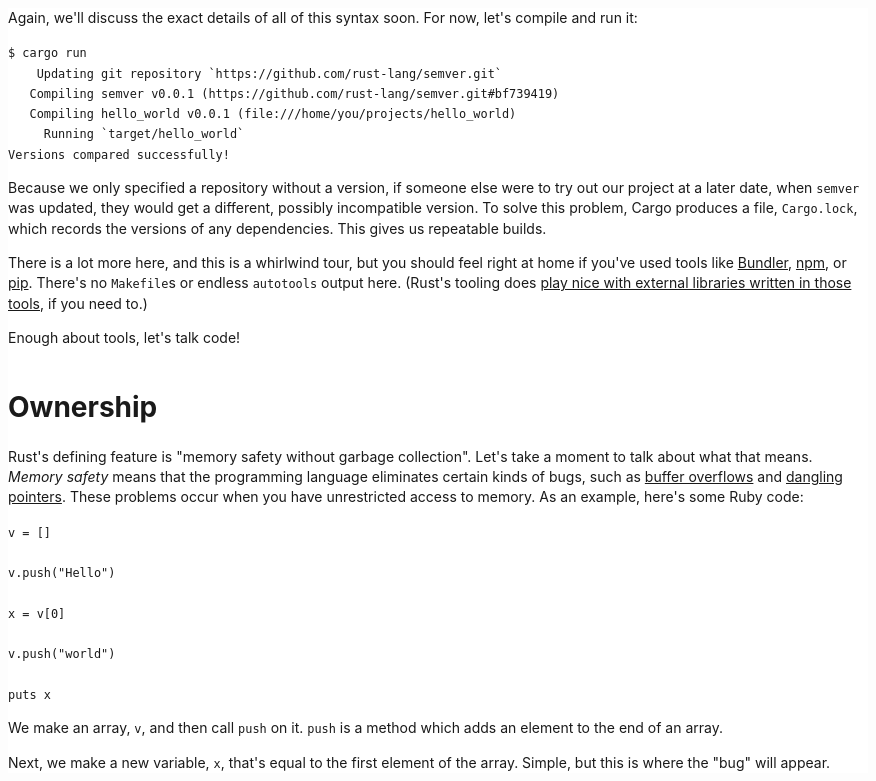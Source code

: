Again, we'll discuss the exact details of all of this syntax soon. For now,
let's compile and run it:

```{bash}
$ cargo run
    Updating git repository `https://github.com/rust-lang/semver.git`
   Compiling semver v0.0.1 (https://github.com/rust-lang/semver.git#bf739419)
   Compiling hello_world v0.0.1 (file:///home/you/projects/hello_world)
     Running `target/hello_world`
Versions compared successfully!
```

Because we only specified a repository without a version, if someone else were
to try out our project at a later date, when `semver` was updated, they would
get a different, possibly incompatible version. To solve this problem, Cargo
produces a file, `Cargo.lock`, which records the versions of any dependencies.
This gives us repeatable builds.

There is a lot more here, and this is a whirlwind tour, but you should feel
right at home if you've used tools like [Bundler](http://bundler.io/),
[npm](https://www.npmjs.org/), or [pip](https://pip.pypa.io/en/latest/).
There's no `Makefile`s or endless `autotools` output here. (Rust's tooling does
[play nice with external libraries written in those
tools](http://doc.crates.io/build-script.html), if you need to.)

Enough about tools, let's talk code!

# Ownership

Rust's defining feature is "memory safety without garbage collection". Let's
take a moment to talk about what that means. *Memory safety* means that the
programming language eliminates certain kinds of bugs, such as [buffer
overflows](http://en.wikipedia.org/wiki/Buffer_overflow) and [dangling
pointers](http://en.wikipedia.org/wiki/Dangling_pointer). These problems occur
when you have unrestricted access to memory. As an example, here's some Ruby
code:

```{ruby}
v = []

v.push("Hello")

x = v[0]

v.push("world")

puts x
```

We make an array, `v`, and then call `push` on it. `push` is a method which
adds an element to the end of an array.

Next, we make a new variable, `x`, that's equal to the first element of
the array. Simple, but this is where the "bug" will appear.
